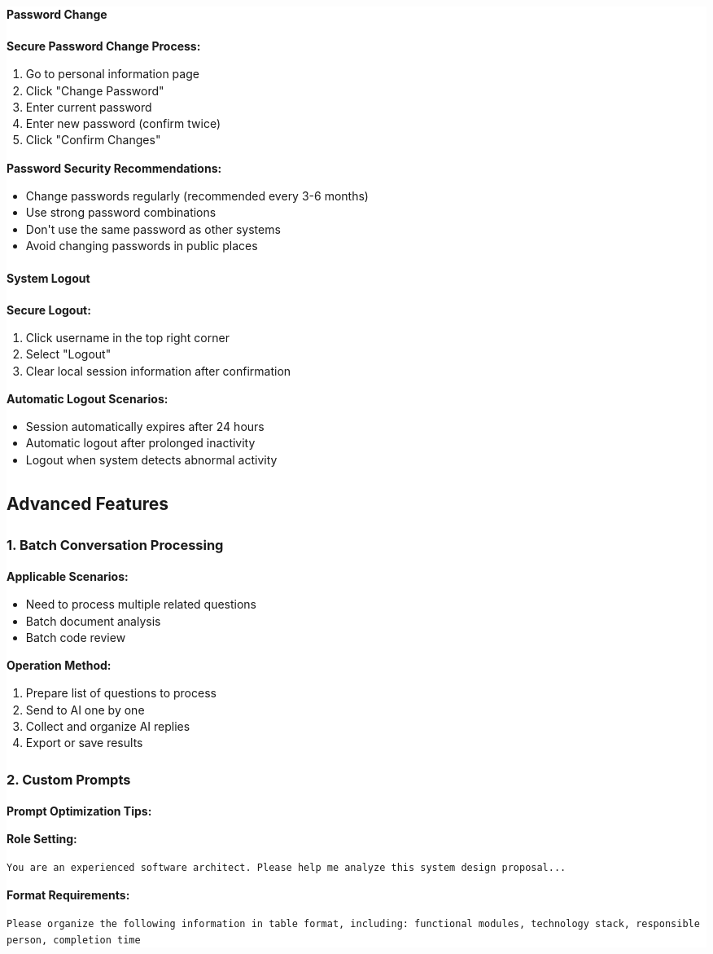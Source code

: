 #### Password Change

**Secure Password Change Process:**
1. Go to personal information page
2. Click "Change Password"
3. Enter current password
4. Enter new password (confirm twice)
5. Click "Confirm Changes"

**Password Security Recommendations:**
- Change passwords regularly (recommended every 3-6 months)
- Use strong password combinations
- Don't use the same password as other systems
- Avoid changing passwords in public places

#### System Logout

**Secure Logout:**
1. Click username in the top right corner
2. Select "Logout"
3. Clear local session information after confirmation

**Automatic Logout Scenarios:**
- Session automatically expires after 24 hours
- Automatic logout after prolonged inactivity
- Logout when system detects abnormal activity

## Advanced Features

### 1. Batch Conversation Processing

**Applicable Scenarios:**
- Need to process multiple related questions
- Batch document analysis
- Batch code review

**Operation Method:**
1. Prepare list of questions to process
2. Send to AI one by one
3. Collect and organize AI replies
4. Export or save results

### 2. Custom Prompts

**Prompt Optimization Tips:**

**Role Setting:**
```
You are an experienced software architect. Please help me analyze this system design proposal...
```

**Format Requirements:**
```
Please organize the following information in table format, including: functional modules, technology stack, responsible person, completion time
```
